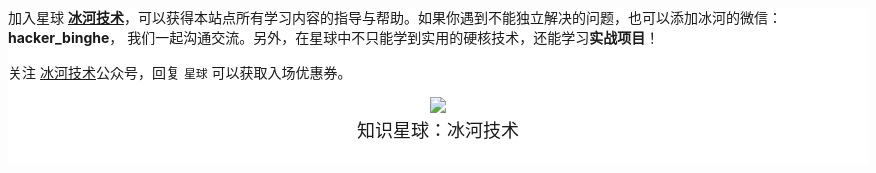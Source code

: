 加入星球 **[冰河技术](http://m6z.cn/6aeFbs)**，可以获得本站点所有学习内容的指导与帮助。如果你遇到不能独立解决的问题，也可以添加冰河的微信：**hacker_binghe**， 我们一起沟通交流。另外，在星球中不只能学到实用的硬核技术，还能学习**实战项目**！

关注 [冰河技术](https://img-blog.csdnimg.cn/20210426115714643.jpg?raw=true)公众号，回复 `星球` 可以获取入场优惠券。

<div align="center">
    <img src="https://binghe.gitcode.host/images/personal/xingqiu.png?raw=true" width="180px">
    <div style="font-size: 18px;">知识星球：冰河技术</div>
    <br/>
</div>
